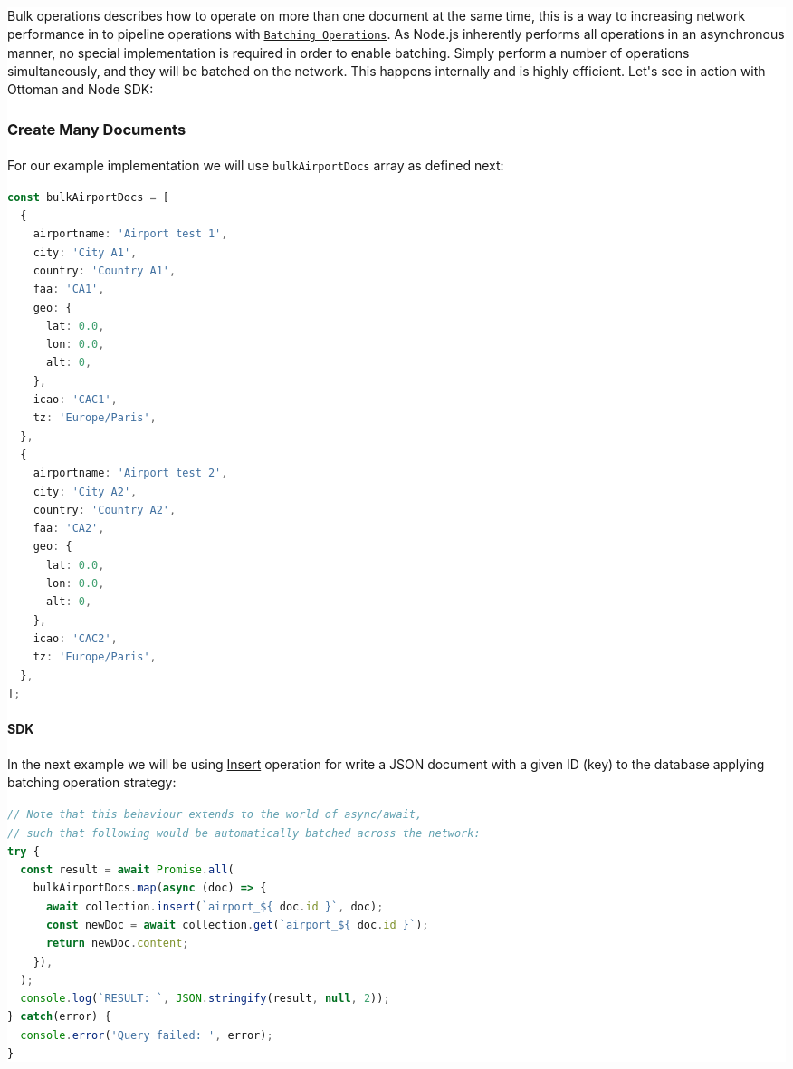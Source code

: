Bulk operations describes how to operate on more than one document at the same time, this is a way to increasing network performance in to pipeline operations with [`Batching Operations`](https://docs.couchbase.com/nodejs-sdk/current/howtos/concurrent-async-apis.html#batching). As Node.js inherently performs all operations in an asynchronous manner, no special implementation is required in order to enable batching. Simply perform a number of operations simultaneously, and they will be batched on the network. This happens internally and is highly efficient. Let's see in action with Ottoman and Node SDK:

### Create Many Documents

For our example implementation we will use `bulkAirportDocs` array as defined next:

```typescript
const bulkAirportDocs = [
  {
    airportname: 'Airport test 1',
    city: 'City A1',
    country: 'Country A1',
    faa: 'CA1',
    geo: {
      lat: 0.0,
      lon: 0.0,
      alt: 0,
    },
    icao: 'CAC1',
    tz: 'Europe/Paris',
  },
  {
    airportname: 'Airport test 2',
    city: 'City A2',
    country: 'Country A2',
    faa: 'CA2',
    geo: {
      lat: 0.0,
      lon: 0.0,
      alt: 0,
    },
    icao: 'CAC2',
    tz: 'Europe/Paris',
  },
];
```

#### SDK

In the next example we will be using [Insert](https://docs.couchbase.com/nodejs-sdk/current/howtos/kv-operations.html#crud-operations) operation for write a JSON document with a given ID (key) to the database applying batching operation strategy:

```typescript
// Note that this behaviour extends to the world of async/await,
// such that following would be automatically batched across the network:
try {
  const result = await Promise.all(
    bulkAirportDocs.map(async (doc) => {
      await collection.insert(`airport_${ doc.id }`, doc);
      const newDoc = await collection.get(`airport_${ doc.id }`);
      return newDoc.content;
    }),
  );
  console.log(`RESULT: `, JSON.stringify(result, null, 2));
} catch(error) {
  console.error('Query failed: ', error);
}
```
